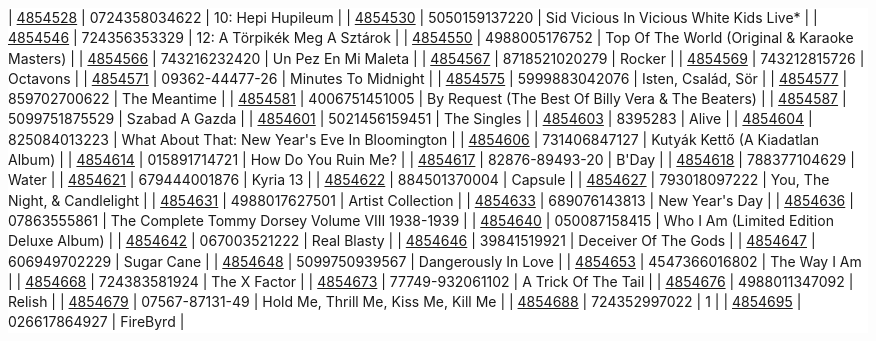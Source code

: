 | [4854528](https://www.discogs.com/release/4854528) | 0724358034622 | 10: Hepi Hupileum |
| [4854530](https://www.discogs.com/release/4854530) | 5050159137220 | Sid Vicious In Vicious White Kids Live* |
| [4854546](https://www.discogs.com/release/4854546) | 724356353329 | 12: A Törpikék Meg A Sztárok |
| [4854550](https://www.discogs.com/release/4854550) | 4988005176752 | Top Of The World (Original & Karaoke Masters) |
| [4854566](https://www.discogs.com/release/4854566) | 743216232420 | Un Pez En Mi Maleta |
| [4854567](https://www.discogs.com/release/4854567) | 8718521020279 | Rocker |
| [4854569](https://www.discogs.com/release/4854569) | 743212815726 | Octavons |
| [4854571](https://www.discogs.com/release/4854571) | 09362-44477-26 | Minutes To Midnight |
| [4854575](https://www.discogs.com/release/4854575) | 5999883042076 | Isten, Család, Sör |
| [4854577](https://www.discogs.com/release/4854577) | 859702700622 | The Meantime |
| [4854581](https://www.discogs.com/release/4854581) | 4006751451005 | By Request (The Best Of Billy Vera & The Beaters) |
| [4854587](https://www.discogs.com/release/4854587) | 5099751875529 | Szabad A Gazda |
| [4854601](https://www.discogs.com/release/4854601) | 5021456159451 | The Singles |
| [4854603](https://www.discogs.com/release/4854603) | 8395283 | Alive |
| [4854604](https://www.discogs.com/release/4854604) | 825084013223 | What About That: New Year's Eve In Bloomington |
| [4854606](https://www.discogs.com/release/4854606) | 731406847127 | Kutyák Kettő (A Kiadatlan Album) |
| [4854614](https://www.discogs.com/release/4854614) | 015891714721 | How Do You Ruin Me? |
| [4854617](https://www.discogs.com/release/4854617) | 82876-89493-20 | B'Day |
| [4854618](https://www.discogs.com/release/4854618) | 788377104629 | Water |
| [4854621](https://www.discogs.com/release/4854621) | 679444001876 | Kyria 13 |
| [4854622](https://www.discogs.com/release/4854622) | 884501370004 | Capsule |
| [4854627](https://www.discogs.com/release/4854627) | 793018097222 | You, The Night, & Candlelight |
| [4854631](https://www.discogs.com/release/4854631) | 4988017627501 | Artist Collection |
| [4854633](https://www.discogs.com/release/4854633) | 689076143813 | New Year's Day |
| [4854636](https://www.discogs.com/release/4854636) | 07863555861 | The Complete Tommy Dorsey Volume VIII 1938-1939 |
| [4854640](https://www.discogs.com/release/4854640) | 050087158415 | Who I Am (Limited Edition Deluxe Album) |
| [4854642](https://www.discogs.com/release/4854642) | 067003521222 | Real Blasty |
| [4854646](https://www.discogs.com/release/4854646) | 39841519921 | Deceiver Of The Gods |
| [4854647](https://www.discogs.com/release/4854647) | 606949702229 | Sugar Cane |
| [4854648](https://www.discogs.com/release/4854648) | 5099750939567 | Dangerously In Love |
| [4854653](https://www.discogs.com/release/4854653) | 4547366016802 | The Way I Am |
| [4854668](https://www.discogs.com/release/4854668) | 724383581924 | The X Factor |
| [4854673](https://www.discogs.com/release/4854673) | 77749-932061102 | A Trick Of The Tail |
| [4854676](https://www.discogs.com/release/4854676) | 4988011347092 | Relish |
| [4854679](https://www.discogs.com/release/4854679) | 07567-87131-49 | Hold Me, Thrill Me, Kiss Me, Kill Me |
| [4854688](https://www.discogs.com/release/4854688) | 724352997022 | 1 |
| [4854695](https://www.discogs.com/release/4854695) | 026617864927 | FireByrd |